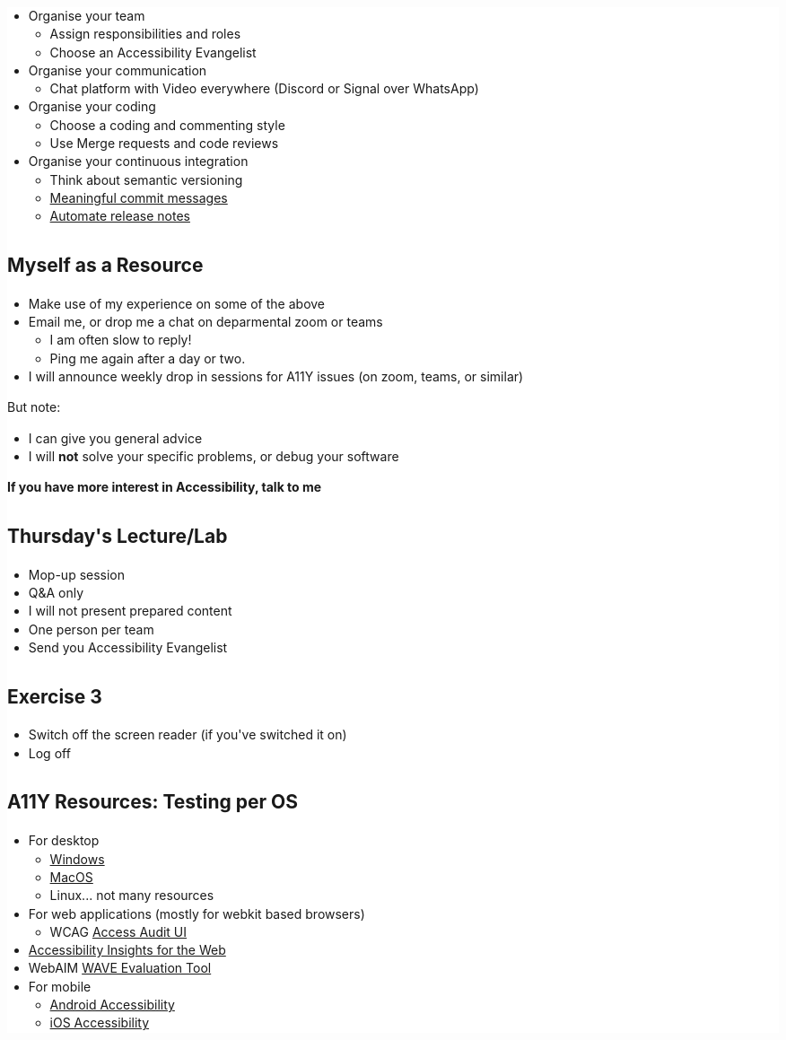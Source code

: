 * Organise your team
    * Assign responsibilities and roles
    * Choose an Accessibility Evangelist
* Organise your communication
    * Chat platform with Video everywhere (Discord or Signal over WhatsApp)
* Organise your coding
    * Choose a coding and commenting style
    * Use Merge requests and code reviews
* Organise your continuous integration
    * Think about semantic versioning
    * [Meaningful commit messages](https://reflectoring.io/meaningful-commit-messages/)
    * [Automate release notes](https://github.com/angular/angular/blob/master/CONTRIBUTING.md#commit)


## Myself as a Resource

* Make use of my experience on some of the above
* Email me, or drop me a chat on deparmental zoom or teams
  * I am often slow to reply!
  * Ping me again after a day or two.
* I will announce weekly drop in sessions for A11Y issues (on zoom, teams, or
  similar)

But note:

* I can give you general advice
* I will **not** solve your specific problems, or debug your software
    
**If you have more interest in Accessibility, talk to me**

## Thursday's Lecture/Lab

* Mop-up session
* Q\&A only
* I will not present prepared content
* One person per team
* Send you Accessibility Evangelist

## Exercise 3

* Switch off the screen reader (if you've switched it on)
* Log off


## A11Y Resources: Testing per OS

* For desktop
  * [Windows](https://docs.microsoft.com/en-us/windows/win32/accessibility/accessibility)
  * [MacOS](https://developer.apple.com/library/archive/documentation/Accessibility/Conceptual/AccessibilityMacOSX/OSXAXTestingApps.html)
  * Linux... not many resources
* For web applications (mostly for webkit based browsers)
  * WCAG [Access Audit UI](https://chrome.google.com/webstore/detail/wcag-accessibility-audit/kpfleokokmllclahndmochhenmhncoej)
* [Accessibility Insights for the Web](https://chrome.google.com/webstore/detail/accessibility-insights-fo/pbjjkligggfmakdaogkfomddhfmpjeni)
* WebAIM [WAVE Evaluation
  Tool](https://chrome.google.com/webstore/detail/wave-evaluation-tool/jbbplnpkjmmeebjpijfedlgcdilocofh)
* For mobile
  * [Android Accessibility](https://developer.android.com/guide/topics/ui/accessibility/testing)
  * [iOS Accessibility](https://developer.apple.com/library/archive/technotes/TestingAccessibilityOfiOSApps/TestingtheAccessibilityofiOSApps/TestingtheAccessibilityofiOSApps.html)
